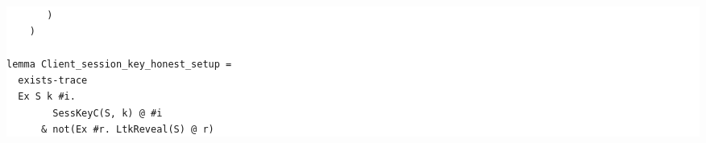 ```
       )
    )

lemma Client_session_key_honest_setup =
  exists-trace
  Ex S k #i.
        SessKeyC(S, k) @ #i
      & not(Ex #r. LtkReveal(S) @ r)
```
